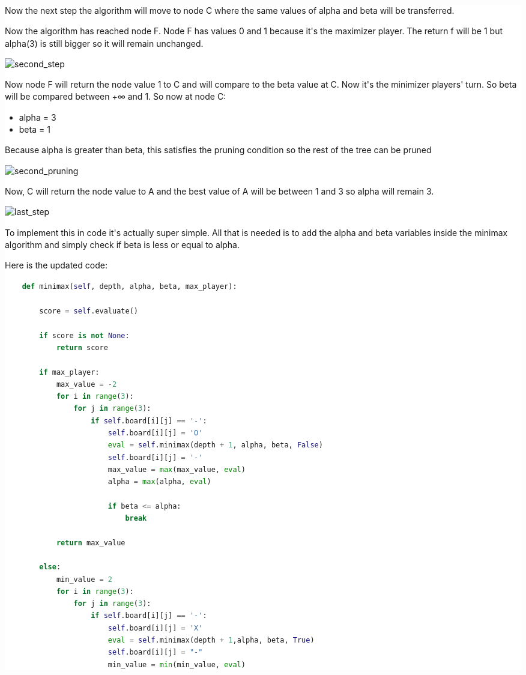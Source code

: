 Now the next step the algorithm will move to node C where the same values of alpha and beta will be transferred.

Now the algorithm has reached node F. 
Node F has values 0 and 1 because it's the maximizer player. The return f will be 1 but alpha(3) is still bigger so it will remain unchanged.

![second_step](/second_step.jpg)

Now node F will return the node value 1 to C and will compare to the beta value at C. Now it's the minimizer players' turn. So beta will be compared between
+∞ and 1. 
So now at node C:

-  alpha = 3
-  beta  = 1

Because alpha is greater than beta, this satisfies the pruning condition so the rest of the tree can be pruned

![second_pruning](/second_pruning.jpg)

Now, C will return the node value to A and the best value of A will be between 1 and 3 so alpha will remain 3.

![last_step](/last_step.jpg)

To implement this in code it's actually super simple.
All that is needed is to add the alpha and beta variables inside the minimax algorithm and simply check if beta is less or equal to alpha.


Here is the updated code:

```python
    def minimax(self, depth, alpha, beta, max_player):

        score = self.evaluate()

        if score is not None:
            return score
        
        if max_player:
            max_value = -2
            for i in range(3):
                for j in range(3):
                    if self.board[i][j] == '-':
                        self.board[i][j] = 'O'
                        eval = self.minimax(depth + 1, alpha, beta, False)
                        self.board[i][j] = '-'
                        max_value = max(max_value, eval)
                        alpha = max(alpha, eval)

                        if beta <= alpha:
                            break

            return max_value

        else:
            min_value = 2
            for i in range(3):
                for j in range(3):
                    if self.board[i][j] == '-':
                        self.board[i][j] = 'X'
                        eval = self.minimax(depth + 1,alpha, beta, True)
                        self.board[i][j] = "-"
                        min_value = min(min_value, eval)
```